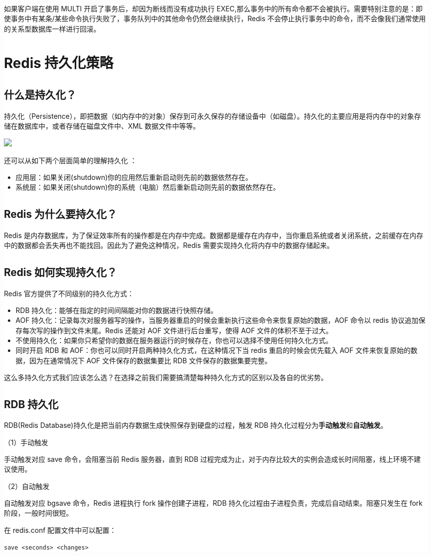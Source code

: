 如果客户端在使用 MULTI 开启了事务后，却因为断线而没有成功执行 EXEC,那么事务中的所有命令都不会被执行。需要特别注意的是：即使事务中有某条/某些命令执行失败了，事务队列中的其他命令仍然会继续执行，Redis 不会停止执行事务中的命令，而不会像我们通常使用的关系型数据库一样进行回滚。

# Redis 持久化策略

## 什么是持久化？

持久化（Persistence），即把数据（如内存中的对象）保存到可永久保存的存储设备中（如磁盘）。持久化的主要应用是将内存中的对象存储在数据库中，或者存储在磁盘文件中、XML 数据文件中等等。

[![](https://camo.githubusercontent.com/1606a368761688a9bc05c9d4251cdbcd4700eb7a4c3c70e0e47fda176ad6ce31/68747470733a2f2f63646e2e6a7364656c6976722e6e65742f67682f536d696c654c696f6e436f6465722f617373657473406d61696e2f3230323031302f32303230313032353231313530302e706e67)](https://camo.githubusercontent.com/1606a368761688a9bc05c9d4251cdbcd4700eb7a4c3c70e0e47fda176ad6ce31/68747470733a2f2f63646e2e6a7364656c6976722e6e65742f67682f536d696c654c696f6e436f6465722f617373657473406d61696e2f3230323031302f32303230313032353231313530302e706e67)

还可以从如下两个层面简单的理解持久化 ：

-   应用层：如果关闭(shutdown)你的应用然后重新启动则先前的数据依然存在。
-   系统层：如果关闭(shutdown)你的系统（电脑）然后重新启动则先前的数据依然存在。

## Redis 为什么要持久化？

Redis 是内存数据库，为了保证效率所有的操作都是在内存中完成。数据都是缓存在内存中，当你重启系统或者关闭系统，之前缓存在内存中的数据都会丢失再也不能找回。因此为了避免这种情况，Redis 需要实现持久化将内存中的数据存储起来。

## Redis 如何实现持久化？

Redis 官方提供了不同级别的持久化方式：

-   RDB 持久化：能够在指定的时间间隔能对你的数据进行快照存储。
-   AOF 持久化：记录每次对服务器写的操作，当服务器重启的时候会重新执行这些命令来恢复原始的数据，AOF 命令以 redis 协议追加保存每次写的操作到文件末尾。Redis 还能对 AOF 文件进行后台重写，使得 AOF 文件的体积不至于过大。
-   不使用持久化：如果你只希望你的数据在服务器运行的时候存在，你也可以选择不使用任何持久化方式。
-   同时开启 RDB 和 AOF：你也可以同时开启两种持久化方式，在这种情况下当 redis 重启的时候会优先载入 AOF 文件来恢复原始的数据，因为在通常情况下 AOF 文件保存的数据集要比 RDB 文件保存的数据集要完整。

这么多持久化方式我们应该怎么选？在选择之前我们需要搞清楚每种持久化方式的区别以及各自的优劣势。

## RDB 持久化

RDB(Redis Database)持久化是把当前内存数据生成快照保存到硬盘的过程，触发 RDB 持久化过程分为**手动触发**和**自动触发**。

（1）手动触发

手动触发对应 save 命令，会阻塞当前 Redis 服务器，直到 RDB 过程完成为止，对于内存比较大的实例会造成长时间阻塞，线上环境不建议使用。

（2）自动触发

自动触发对应 bgsave 命令，Redis 进程执行 fork 操作创建子进程，RDB 持久化过程由子进程负责，完成后自动结束。阻塞只发生在 fork 阶段，一般时间很短。

在 redis.conf 配置文件中可以配置：

```
save <seconds> <changes>
```
